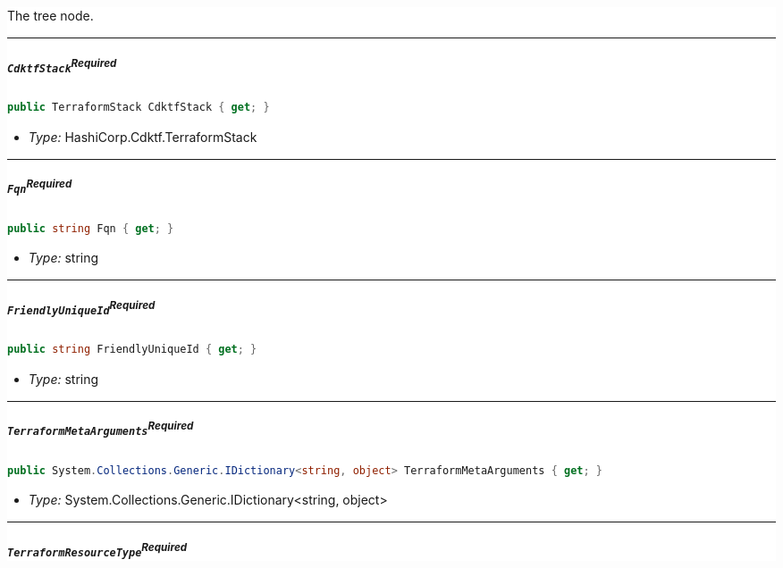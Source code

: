 The tree node.

---

##### `CdktfStack`<sup>Required</sup> <a name="CdktfStack" id="@cdktf/provider-github.dataGithubUserExternalIdentity.DataGithubUserExternalIdentity.property.cdktfStack"></a>

```csharp
public TerraformStack CdktfStack { get; }
```

- *Type:* HashiCorp.Cdktf.TerraformStack

---

##### `Fqn`<sup>Required</sup> <a name="Fqn" id="@cdktf/provider-github.dataGithubUserExternalIdentity.DataGithubUserExternalIdentity.property.fqn"></a>

```csharp
public string Fqn { get; }
```

- *Type:* string

---

##### `FriendlyUniqueId`<sup>Required</sup> <a name="FriendlyUniqueId" id="@cdktf/provider-github.dataGithubUserExternalIdentity.DataGithubUserExternalIdentity.property.friendlyUniqueId"></a>

```csharp
public string FriendlyUniqueId { get; }
```

- *Type:* string

---

##### `TerraformMetaArguments`<sup>Required</sup> <a name="TerraformMetaArguments" id="@cdktf/provider-github.dataGithubUserExternalIdentity.DataGithubUserExternalIdentity.property.terraformMetaArguments"></a>

```csharp
public System.Collections.Generic.IDictionary<string, object> TerraformMetaArguments { get; }
```

- *Type:* System.Collections.Generic.IDictionary<string, object>

---

##### `TerraformResourceType`<sup>Required</sup> <a name="TerraformResourceType" id="@cdktf/provider-github.dataGithubUserExternalIdentity.DataGithubUserExternalIdentity.property.terraformResourceType"></a>
